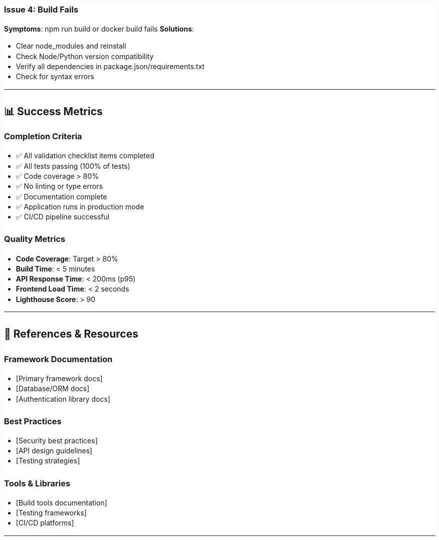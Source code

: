### Issue 4: Build Fails
**Symptoms**: npm run build or docker build fails
**Solutions**:
- Clear node_modules and reinstall
- Check Node/Python version compatibility
- Verify all dependencies in package.json/requirements.txt
- Check for syntax errors

---

## 📊 Success Metrics

### Completion Criteria
- ✅ All validation checklist items completed
- ✅ All tests passing (100% of tests)
- ✅ Code coverage > 80%
- ✅ No linting or type errors
- ✅ Documentation complete
- ✅ Application runs in production mode
- ✅ CI/CD pipeline successful

### Quality Metrics
- **Code Coverage**: Target > 80%
- **Build Time**: < 5 minutes
- **API Response Time**: < 200ms (p95)
- **Frontend Load Time**: < 2 seconds
- **Lighthouse Score**: > 90

---

## 🔗 References & Resources

### Framework Documentation
- [Primary framework docs]
- [Database/ORM docs]
- [Authentication library docs]

### Best Practices
- [Security best practices]
- [API design guidelines]
- [Testing strategies]

### Tools & Libraries
- [Build tools documentation]
- [Testing frameworks]
- [CI/CD platforms]

---
